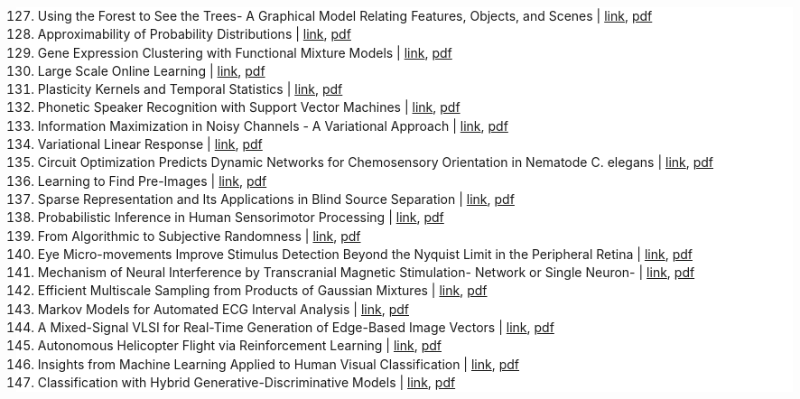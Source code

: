 127. Using the Forest to See the Trees- A Graphical Model Relating Features, Objects, and Scenes | [link](https://papers.nips.cc/paper/2003/hash/99f59c0842e83c808dd1813b48a37c6a-Abstract.html), [pdf](https://papers.nips.cc/paper/2003/file/99f59c0842e83c808dd1813b48a37c6a-Paper.pdf)
128. Approximability of Probability Distributions | [link](https://papers.nips.cc/paper/2003/hash/9af76329c78e28c977ab1bcd1c3fe9b8-Abstract.html), [pdf](https://papers.nips.cc/paper/2003/file/9af76329c78e28c977ab1bcd1c3fe9b8-Paper.pdf)
129. Gene Expression Clustering with Functional Mixture Models | [link](https://papers.nips.cc/paper/2003/hash/9ed9328611fe3f45b3cce8ffe386ee97-Abstract.html), [pdf](https://papers.nips.cc/paper/2003/file/9ed9328611fe3f45b3cce8ffe386ee97-Paper.pdf)
130. Large Scale Online Learning | [link](https://papers.nips.cc/paper/2003/hash/9fb7b048c96d44a0337f049e0a61ff06-Abstract.html), [pdf](https://papers.nips.cc/paper/2003/file/9fb7b048c96d44a0337f049e0a61ff06-Paper.pdf)
131. Plasticity Kernels and Temporal Statistics | [link](https://papers.nips.cc/paper/2003/hash/a554f89dd61cabd2ff833d3468e2008a-Abstract.html), [pdf](https://papers.nips.cc/paper/2003/file/a554f89dd61cabd2ff833d3468e2008a-Paper.pdf)
132. Phonetic Speaker Recognition with Support Vector Machines | [link](https://papers.nips.cc/paper/2003/hash/a6d259bfbfa2062843ef543e21d7ec8e-Abstract.html), [pdf](https://papers.nips.cc/paper/2003/file/a6d259bfbfa2062843ef543e21d7ec8e-Paper.pdf)
133. Information Maximization in Noisy Channels - A Variational Approach | [link](https://papers.nips.cc/paper/2003/hash/a6ea8471c120fe8cc35a2954c9b9c595-Abstract.html), [pdf](https://papers.nips.cc/paper/2003/file/a6ea8471c120fe8cc35a2954c9b9c595-Paper.pdf)
134. Variational Linear Response | [link](https://papers.nips.cc/paper/2003/hash/a9365bd906e11324065c35be476beb0c-Abstract.html), [pdf](https://papers.nips.cc/paper/2003/file/a9365bd906e11324065c35be476beb0c-Paper.pdf)
135. Circuit Optimization Predicts Dynamic Networks for Chemosensory Orientation in Nematode C. elegans | [link](https://papers.nips.cc/paper/2003/hash/ab8aa05e782481f55fc1412a97e7ac34-Abstract.html), [pdf](https://papers.nips.cc/paper/2003/file/ab8aa05e782481f55fc1412a97e7ac34-Paper.pdf)
136. Learning to Find Pre-Images | [link](https://papers.nips.cc/paper/2003/hash/ac1ad983e08ad3304a97e147f522747e-Abstract.html), [pdf](https://papers.nips.cc/paper/2003/file/ac1ad983e08ad3304a97e147f522747e-Paper.pdf)
137. Sparse Representation and Its Applications in Blind Source Separation | [link](https://papers.nips.cc/paper/2003/hash/add217938e07bb1fd8796e0315b88c10-Abstract.html), [pdf](https://papers.nips.cc/paper/2003/file/add217938e07bb1fd8796e0315b88c10-Paper.pdf)
138. Probabilistic Inference in Human Sensorimotor Processing | [link](https://papers.nips.cc/paper/2003/hash/af5d5ef24881f3c3049a7b9bfe74d58b-Abstract.html), [pdf](https://papers.nips.cc/paper/2003/file/af5d5ef24881f3c3049a7b9bfe74d58b-Paper.pdf)
139. From Algorithmic to Subjective Randomness | [link](https://papers.nips.cc/paper/2003/hash/b06b5541a62ed438f956b662b4e1ec28-Abstract.html), [pdf](https://papers.nips.cc/paper/2003/file/b06b5541a62ed438f956b662b4e1ec28-Paper.pdf)
140. Eye Micro-movements Improve Stimulus Detection Beyond the Nyquist Limit in the Peripheral Retina | [link](https://papers.nips.cc/paper/2003/hash/b06f50d1f89bd8b2a0fb771c1a69c2b0-Abstract.html), [pdf](https://papers.nips.cc/paper/2003/file/b06f50d1f89bd8b2a0fb771c1a69c2b0-Paper.pdf)
141. Mechanism of Neural Interference by Transcranial Magnetic Stimulation- Network or Single Neuron- | [link](https://papers.nips.cc/paper/2003/hash/b090409688550f3cc93f4ed88ec6cafb-Abstract.html), [pdf](https://papers.nips.cc/paper/2003/file/b090409688550f3cc93f4ed88ec6cafb-Paper.pdf)
142. Efficient Multiscale Sampling from Products of Gaussian Mixtures | [link](https://papers.nips.cc/paper/2003/hash/b1301141feffabac455e1f90a7de2054-Abstract.html), [pdf](https://papers.nips.cc/paper/2003/file/b1301141feffabac455e1f90a7de2054-Paper.pdf)
143. Markov Models for Automated ECG Interval Analysis | [link](https://papers.nips.cc/paper/2003/hash/b23975176653284f1f7356ba5539cfcb-Abstract.html), [pdf](https://papers.nips.cc/paper/2003/file/b23975176653284f1f7356ba5539cfcb-Paper.pdf)
144. A Mixed-Signal VLSI for Real-Time Generation of Edge-Based Image Vectors | [link](https://papers.nips.cc/paper/2003/hash/b3f61131b6eceeb2b14835fa648a48ff-Abstract.html), [pdf](https://papers.nips.cc/paper/2003/file/b3f61131b6eceeb2b14835fa648a48ff-Paper.pdf)
145. Autonomous Helicopter Flight via Reinforcement Learning | [link](https://papers.nips.cc/paper/2003/hash/b427426b8acd2c2e53827970f2c2f526-Abstract.html), [pdf](https://papers.nips.cc/paper/2003/file/b427426b8acd2c2e53827970f2c2f526-Paper.pdf)
146. Insights from Machine Learning Applied to Human Visual Classification | [link](https://papers.nips.cc/paper/2003/hash/b4baaff0e2f11b5356193849021d641f-Abstract.html), [pdf](https://papers.nips.cc/paper/2003/file/b4baaff0e2f11b5356193849021d641f-Paper.pdf)
147. Classification with Hybrid Generative-Discriminative Models | [link](https://papers.nips.cc/paper/2003/hash/b53477c2821c1bf0da5d40e57b870d35-Abstract.html), [pdf](https://papers.nips.cc/paper/2003/file/b53477c2821c1bf0da5d40e57b870d35-Paper.pdf)